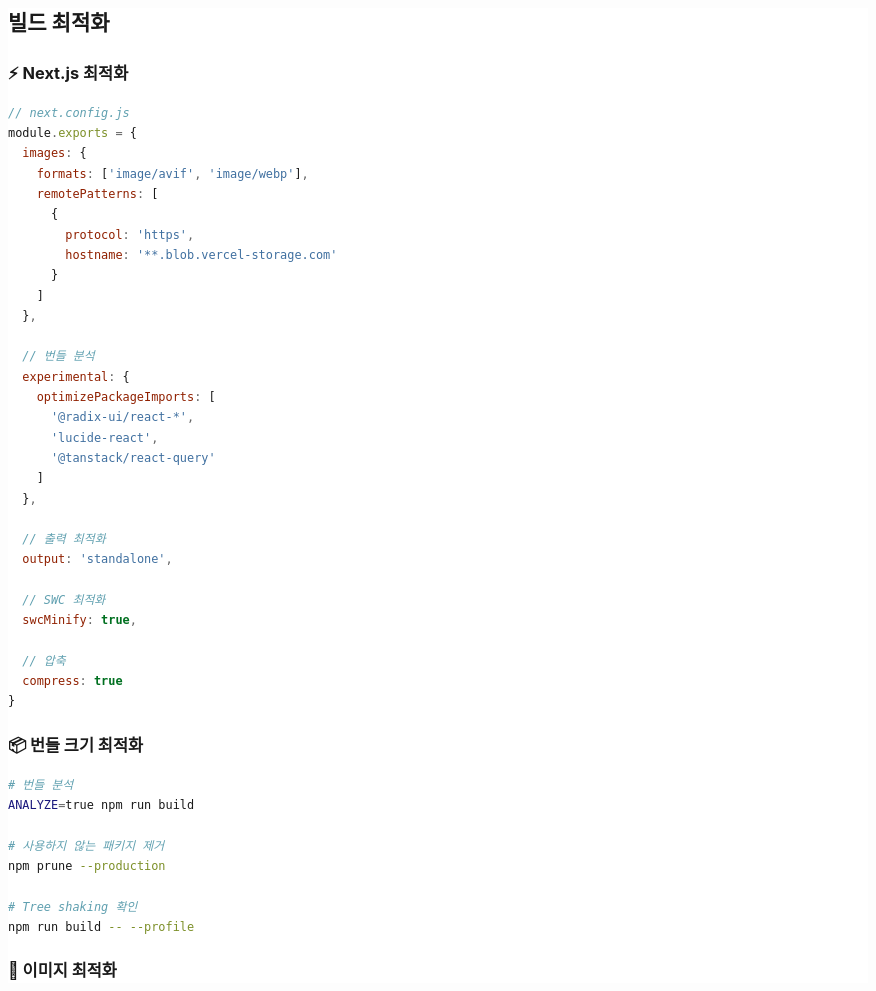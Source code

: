 
## 빌드 최적화

### ⚡ Next.js 최적화

```javascript
// next.config.js
module.exports = {
  images: {
    formats: ['image/avif', 'image/webp'],
    remotePatterns: [
      {
        protocol: 'https',
        hostname: '**.blob.vercel-storage.com'
      }
    ]
  },
  
  // 번들 분석
  experimental: {
    optimizePackageImports: [
      '@radix-ui/react-*',
      'lucide-react',
      '@tanstack/react-query'
    ]
  },
  
  // 출력 최적화
  output: 'standalone',
  
  // SWC 최적화
  swcMinify: true,
  
  // 압축
  compress: true
}
```

### 📦 번들 크기 최적화

```bash
# 번들 분석
ANALYZE=true npm run build

# 사용하지 않는 패키지 제거
npm prune --production

# Tree shaking 확인
npm run build -- --profile
```

### 🎨 이미지 최적화
